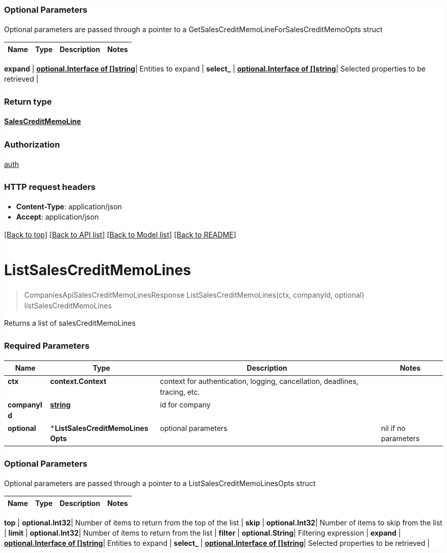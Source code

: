 ### Optional Parameters
Optional parameters are passed through a pointer to a GetSalesCreditMemoLineForSalesCreditMemoOpts struct

Name | Type | Description  | Notes
------------- | ------------- | ------------- | -------------



 **expand** | [**optional.Interface of []string**](string.md)| Entities to expand | 
 **select_** | [**optional.Interface of []string**](string.md)| Selected properties to be retrieved | 

### Return type

[**SalesCreditMemoLine**](salesCreditMemoLine.md)

### Authorization

[auth](../README.md#auth)

### HTTP request headers

 - **Content-Type**: application/json
 - **Accept**: application/json

[[Back to top]](#) [[Back to API list]](../README.md#documentation-for-api-endpoints) [[Back to Model list]](../README.md#documentation-for-models) [[Back to README]](../README.md)

# **ListSalesCreditMemoLines**
> CompaniesApiSalesCreditMemoLinesResponse ListSalesCreditMemoLines(ctx, companyId, optional)
listSalesCreditMemoLines

Returns a list of salesCreditMemoLines

### Required Parameters

Name | Type | Description  | Notes
------------- | ------------- | ------------- | -------------
 **ctx** | **context.Context** | context for authentication, logging, cancellation, deadlines, tracing, etc.
  **companyId** | [**string**](.md)| id for company | 
 **optional** | ***ListSalesCreditMemoLinesOpts** | optional parameters | nil if no parameters

### Optional Parameters
Optional parameters are passed through a pointer to a ListSalesCreditMemoLinesOpts struct

Name | Type | Description  | Notes
------------- | ------------- | ------------- | -------------

 **top** | **optional.Int32**| Number of items to return from the top of the list | 
 **skip** | **optional.Int32**| Number of items to skip from the list | 
 **limit** | **optional.Int32**| Number of items to return from the list | 
 **filter** | **optional.String**| Filtering expression | 
 **expand** | [**optional.Interface of []string**](string.md)| Entities to expand | 
 **select_** | [**optional.Interface of []string**](string.md)| Selected properties to be retrieved | 
